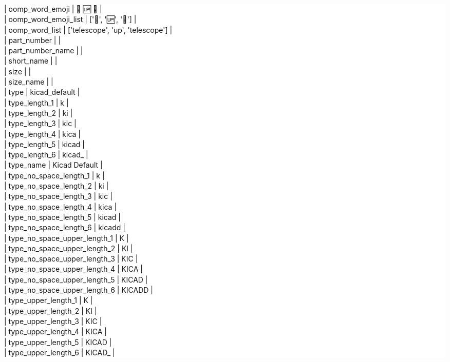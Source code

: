 | oomp_word_emoji | :telescope: :up: :telescope: |  
| oomp_word_emoji_list | [':telescope:', ':up:', ':telescope:'] |  
| oomp_word_list | ['telescope', 'up', 'telescope'] |  
| part_number |  |  
| part_number_name |  |  
| short_name |  |  
| size |  |  
| size_name |  |  
| type | kicad_default |  
| type_length_1 | k |  
| type_length_2 | ki |  
| type_length_3 | kic |  
| type_length_4 | kica |  
| type_length_5 | kicad |  
| type_length_6 | kicad_ |  
| type_name | Kicad Default |  
| type_no_space_length_1 | k |  
| type_no_space_length_2 | ki |  
| type_no_space_length_3 | kic |  
| type_no_space_length_4 | kica |  
| type_no_space_length_5 | kicad |  
| type_no_space_length_6 | kicadd |  
| type_no_space_upper_length_1 | K |  
| type_no_space_upper_length_2 | KI |  
| type_no_space_upper_length_3 | KIC |  
| type_no_space_upper_length_4 | KICA |  
| type_no_space_upper_length_5 | KICAD |  
| type_no_space_upper_length_6 | KICADD |  
| type_upper_length_1 | K |  
| type_upper_length_2 | KI |  
| type_upper_length_3 | KIC |  
| type_upper_length_4 | KICA |  
| type_upper_length_5 | KICAD |  
| type_upper_length_6 | KICAD_ |  
